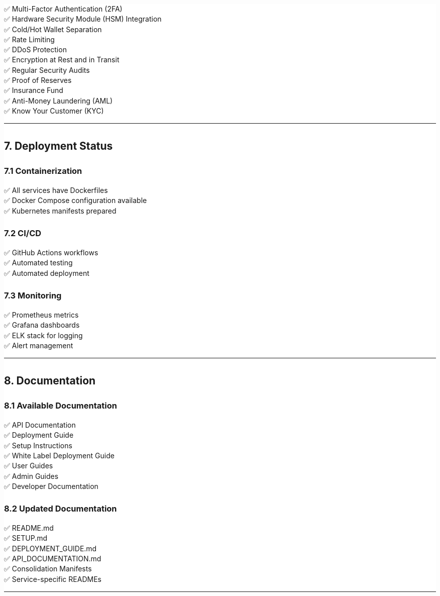 ✅ Multi-Factor Authentication (2FA)  
✅ Hardware Security Module (HSM) Integration  
✅ Cold/Hot Wallet Separation  
✅ Rate Limiting  
✅ DDoS Protection  
✅ Encryption at Rest and in Transit  
✅ Regular Security Audits  
✅ Proof of Reserves  
✅ Insurance Fund  
✅ Anti-Money Laundering (AML)  
✅ Know Your Customer (KYC)  

---

## 7. Deployment Status

### 7.1 Containerization
✅ All services have Dockerfiles  
✅ Docker Compose configuration available  
✅ Kubernetes manifests prepared  

### 7.2 CI/CD
✅ GitHub Actions workflows  
✅ Automated testing  
✅ Automated deployment  

### 7.3 Monitoring
✅ Prometheus metrics  
✅ Grafana dashboards  
✅ ELK stack for logging  
✅ Alert management  

---

## 8. Documentation

### 8.1 Available Documentation
✅ API Documentation  
✅ Deployment Guide  
✅ Setup Instructions  
✅ White Label Deployment Guide  
✅ User Guides  
✅ Admin Guides  
✅ Developer Documentation  

### 8.2 Updated Documentation
✅ README.md  
✅ SETUP.md  
✅ DEPLOYMENT_GUIDE.md  
✅ API_DOCUMENTATION.md  
✅ Consolidation Manifests  
✅ Service-specific READMEs  

---